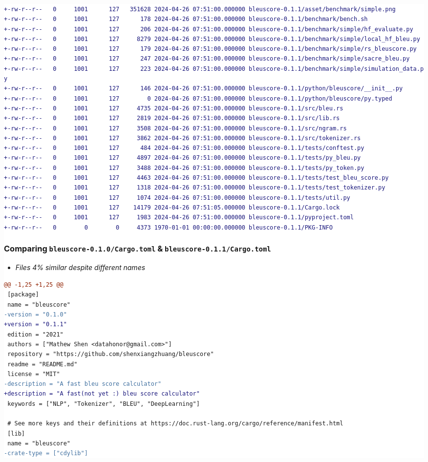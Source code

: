 ```diff
+-rw-r--r--   0     1001      127   351628 2024-04-26 07:51:00.000000 bleuscore-0.1.1/asset/benchmark/simple.png
+-rw-r--r--   0     1001      127      178 2024-04-26 07:51:00.000000 bleuscore-0.1.1/benchmark/bench.sh
+-rw-r--r--   0     1001      127      206 2024-04-26 07:51:00.000000 bleuscore-0.1.1/benchmark/simple/hf_evaluate.py
+-rw-r--r--   0     1001      127     8279 2024-04-26 07:51:00.000000 bleuscore-0.1.1/benchmark/simple/local_hf_bleu.py
+-rw-r--r--   0     1001      127      179 2024-04-26 07:51:00.000000 bleuscore-0.1.1/benchmark/simple/rs_bleuscore.py
+-rw-r--r--   0     1001      127      247 2024-04-26 07:51:00.000000 bleuscore-0.1.1/benchmark/simple/sacre_bleu.py
+-rw-r--r--   0     1001      127      223 2024-04-26 07:51:00.000000 bleuscore-0.1.1/benchmark/simple/simulation_data.py
+-rw-r--r--   0     1001      127      146 2024-04-26 07:51:00.000000 bleuscore-0.1.1/python/bleuscore/__init__.py
+-rw-r--r--   0     1001      127        0 2024-04-26 07:51:00.000000 bleuscore-0.1.1/python/bleuscore/py.typed
+-rw-r--r--   0     1001      127     4735 2024-04-26 07:51:00.000000 bleuscore-0.1.1/src/bleu.rs
+-rw-r--r--   0     1001      127     2819 2024-04-26 07:51:00.000000 bleuscore-0.1.1/src/lib.rs
+-rw-r--r--   0     1001      127     3508 2024-04-26 07:51:00.000000 bleuscore-0.1.1/src/ngram.rs
+-rw-r--r--   0     1001      127     3862 2024-04-26 07:51:00.000000 bleuscore-0.1.1/src/tokenizer.rs
+-rw-r--r--   0     1001      127      484 2024-04-26 07:51:00.000000 bleuscore-0.1.1/tests/conftest.py
+-rw-r--r--   0     1001      127     4897 2024-04-26 07:51:00.000000 bleuscore-0.1.1/tests/py_bleu.py
+-rw-r--r--   0     1001      127     3488 2024-04-26 07:51:00.000000 bleuscore-0.1.1/tests/py_token.py
+-rw-r--r--   0     1001      127     4463 2024-04-26 07:51:00.000000 bleuscore-0.1.1/tests/test_bleu_score.py
+-rw-r--r--   0     1001      127     1318 2024-04-26 07:51:00.000000 bleuscore-0.1.1/tests/test_tokenizer.py
+-rw-r--r--   0     1001      127     1074 2024-04-26 07:51:00.000000 bleuscore-0.1.1/tests/util.py
+-rw-r--r--   0     1001      127    14179 2024-04-26 07:51:05.000000 bleuscore-0.1.1/Cargo.lock
+-rw-r--r--   0     1001      127     1983 2024-04-26 07:51:00.000000 bleuscore-0.1.1/pyproject.toml
+-rw-r--r--   0        0        0     4373 1970-01-01 00:00:00.000000 bleuscore-0.1.1/PKG-INFO
```

### Comparing `bleuscore-0.1.0/Cargo.toml` & `bleuscore-0.1.1/Cargo.toml`

 * *Files 4% similar despite different names*

```diff
@@ -1,25 +1,25 @@
 [package]
 name = "bleuscore"
-version = "0.1.0"
+version = "0.1.1"
 edition = "2021"
 authors = ["Mathew Shen <datahonor@gmail.com>"]
 repository = "https://github.com/shenxiangzhuang/bleuscore"
 readme = "README.md"
 license = "MIT"
-description = "A fast bleu score calculator"
+description = "A fast(not yet :) bleu score calculator"
 keywords = ["NLP", "Tokenizer", "BLEU", "DeepLearning"]
 
 # See more keys and their definitions at https://doc.rust-lang.org/cargo/reference/manifest.html
 [lib]
 name = "bleuscore"
-crate-type = ["cdylib"]
```